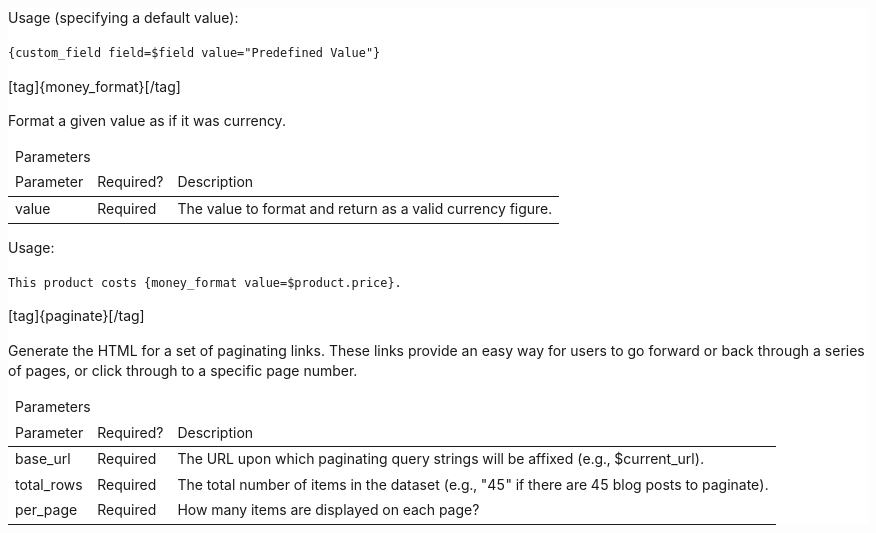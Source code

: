 Usage (specifying a default value):

```
{custom_field field=$field value="Predefined Value"}
```

[tag]{money_format}[/tag]

Format a given value as if it was currency.

<table>
	<thead>
		<tr class="title">
			<td colspan="3">Parameters</td>
		</tr>
		<tr>
			<td class="parameter_name">Parameter</td>
			<td class="is_required">Required?</td>
			<td class="variable_description">Description</td>
		</tr>
	</thead>
	<tbody>
		<tr>
			<td>value</td>
			<td>Required</td>
			<td>The value to format and return as a valid currency figure.</td>
		</tr>
	</tbody>
</table>

Usage:

```
This product costs {money_format value=$product.price}.
```

[tag]{paginate}[/tag]

Generate the HTML for a set of paginating links.  These links provide an easy way for users to go forward or back through a series of pages, or click through to a specific page number.

<table>
	<thead>
		<tr class="title">
			<td colspan="3">Parameters</td>
		</tr>
		<tr>
			<td class="parameter_name">Parameter</td>
			<td class="is_required">Required?</td>
			<td class="variable_description">Description</td>
		</tr>
	</thead>
	<tbody>
		<tr>
			<td>base_url</td>
			<td>Required</td>
			<td>The URL upon which paginating query strings will be affixed (e.g., $current_url).</td>
		</tr>
		<tr>
			<td>total_rows</td>
			<td>Required</td>
			<td>The total number of items in the dataset (e.g., "45" if there are 45 blog posts to paginate).</td>
		</tr>
		<tr>
			<td>per_page</td>
			<td>Required</td>
			<td>How many items are displayed on each page?</td>